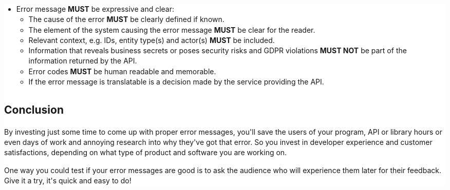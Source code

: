 * Error message **MUST** be expressive and clear:
  * The cause of the error **MUST** be clearly defined if known.
  * The element of the system causing the error message **MUST** be clear for the reader.
  * Relevant context, e.g. IDs, entity type(s) and actor(s) **MUST** be included.
  * Information that reveals business secrets or poses security risks and GDPR violations **MUST NOT** be part of the information returned by the API.
  * Error codes **MUST** be human readable and memorable.
  * If the error message is translatable is a decision made by the service providing the API.

## Conclusion

By investing just some time to come up with proper error messages, you'll save the users of your program, API or library hours or even days of work and annoying research into why they've got that error. So you invest in developer experience and customer satisfactions, depending on what type of product and software you are working on.

One way you could test if your error messages are good is to ask the audience who will experience them later for their feedback. Give it a try, it's quick and easy to do!
